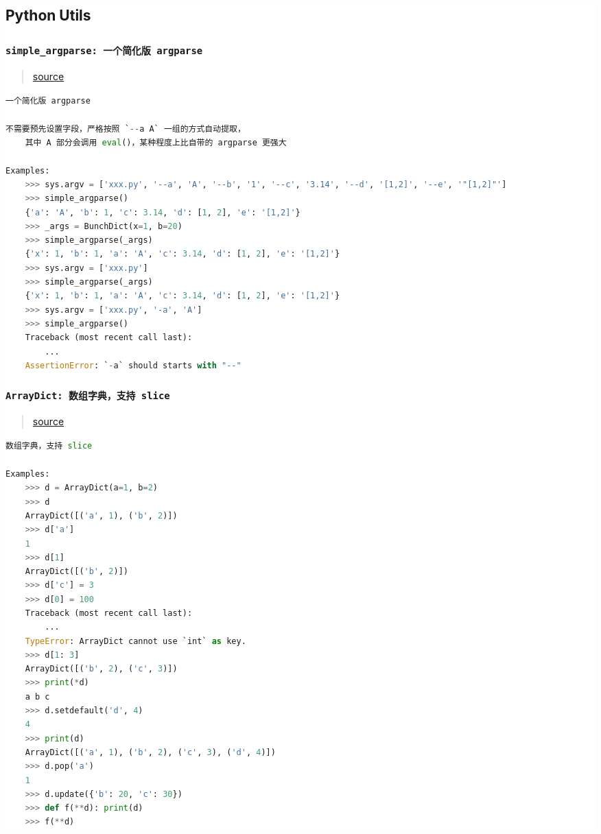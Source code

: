 
## Python Utils

### `simple_argparse: 一个简化版 argparse`
> [source](huaytools/python/custom/simple_argparse.py#L28)

```python
一个简化版 argparse

不需要预先设置字段，严格按照 `--a A` 一组的方式自动提取，
    其中 A 部分会调用 eval()，某种程度上比自带的 argparse 更强大

Examples:
    >>> sys.argv = ['xxx.py', '--a', 'A', '--b', '1', '--c', '3.14', '--d', '[1,2]', '--e', '"[1,2]"']
    >>> simple_argparse()
    {'a': 'A', 'b': 1, 'c': 3.14, 'd': [1, 2], 'e': '[1,2]'}
    >>> _args = BunchDict(x=1, b=20)
    >>> simple_argparse(_args)
    {'x': 1, 'b': 1, 'a': 'A', 'c': 3.14, 'd': [1, 2], 'e': '[1,2]'}
    >>> sys.argv = ['xxx.py']
    >>> simple_argparse(_args)
    {'x': 1, 'b': 1, 'a': 'A', 'c': 3.14, 'd': [1, 2], 'e': '[1,2]'}
    >>> sys.argv = ['xxx.py', '-a', 'A']
    >>> simple_argparse()
    Traceback (most recent call last):
        ...
    AssertionError: `-a` should starts with "--"

```


### `ArrayDict: 数组字典，支持 slice`
> [source](huaytools/python/custom/special_dict.py#L37)

```python
数组字典，支持 slice

Examples:
    >>> d = ArrayDict(a=1, b=2)
    >>> d
    ArrayDict([('a', 1), ('b', 2)])
    >>> d['a']
    1
    >>> d[1]
    ArrayDict([('b', 2)])
    >>> d['c'] = 3
    >>> d[0] = 100
    Traceback (most recent call last):
        ...
    TypeError: ArrayDict cannot use `int` as key.
    >>> d[1: 3]
    ArrayDict([('b', 2), ('c', 3)])
    >>> print(*d)
    a b c
    >>> d.setdefault('d', 4)
    4
    >>> print(d)
    ArrayDict([('a', 1), ('b', 2), ('c', 3), ('d', 4)])
    >>> d.pop('a')
    1
    >>> d.update({'b': 20, 'c': 30})
    >>> def f(**d): print(d)
    >>> f(**d)
```